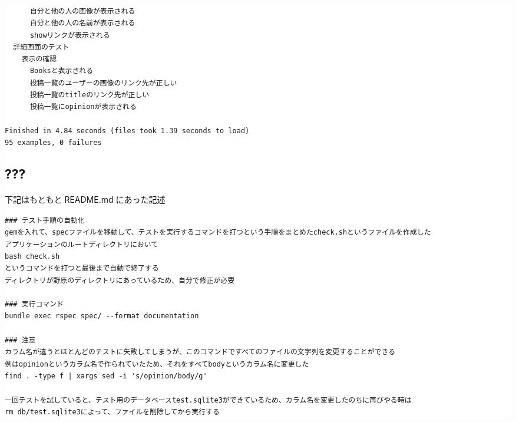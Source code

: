 ```
      自分と他の人の画像が表示される
      自分と他の人の名前が表示される
      showリンクが表示される
  詳細画面のテスト
    表示の確認
      Booksと表示される
      投稿一覧のユーザーの画像のリンク先が正しい
      投稿一覧のtitleのリンク先が正しい
      投稿一覧にopinionが表示される

Finished in 4.84 seconds (files took 1.39 seconds to load)
95 examples, 0 failures

```

## ???

下記はもともと README.md にあった記述

```
### テスト手順の自動化
gemを入れて、specファイルを移動して、テストを実行するコマンドを打つという手順をまとめたcheck.shというファイルを作成した
アプリケーションのルートディレクトリにおいて
bash check.sh
というコマンドを打つと最後まで自動で終了する
ディレクトリが野原のディレクトリにあっているため、自分で修正が必要

### 実行コマンド
bundle exec rspec spec/ --format documentation

### 注意
カラム名が違うとほとんどのテストに失敗してしまうが、このコマンドですべてのファイルの文字列を変更することができる
例はopinionというカラム名で作られていたため、それをすべてbodyというカラム名に変更した
find . -type f | xargs sed -i 's/opinion/body/g'

一回テストを試していると、テスト用のデータベースtest.sqlite3ができているため、カラム名を変更したのちに再びやる時は
rm db/test.sqlite3によって、ファイルを削除してから実行する
```
